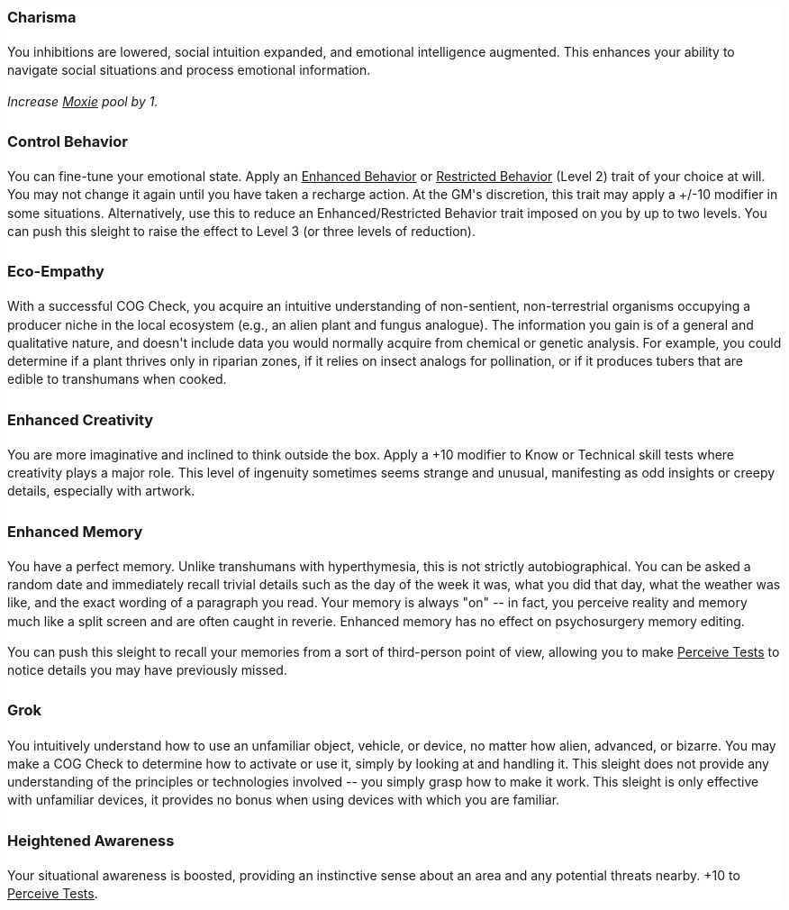 ### Charisma
You inhibitions are lowered, social intuition expanded, and emotional intelligence augmented.  This enhances your ability to navigate social situations and process emotional information.  

*Increase [Moxie](../Action%20&%20Combat/Pools.md#moxie) pool by 1.*


### Control Behavior
You can fine-tune your emotional state.  Apply an [Enhanced Behavior](../../Player%20Resources/Character%20Creation/traits.md#enhanced-behavior) or [Restricted Behavior](../../Player%20Resources/Character%20Creation/traits.md#restricted-behavior) (Level 2) trait of your choice at will.  You may not change it again until you have taken a recharge action.  At the GM's discretion, this trait may apply a +/-10 modifier in some situations.  Alternatively, use this to reduce an Enhanced/Restricted Behavior trait imposed on you by up to two levels.  You can push this sleight to raise the effect to Level 3 (or three levels of reduction).

### Eco-Empathy
With a successful COG Check, you acquire an intuitive understanding of non-sentient, non-terrestrial organisms occupying a producer niche in the local ecosystem (e.g., an alien plant and fungus analogue).  The information you gain is of a general and qualitative nature, and doesn't include data you would normally acquire from chemical or genetic analysis.  For example, you could determine if a plant thrives only in riparian zones, if it relies on insect analogs for pollination, or if it produces tubers that are edible to transhumans when cooked.

### Enhanced Creativity
You are more imaginative and inclined to think outside the box.  Apply a +10 modifier to Know or Technical skill tests where creativity plays a major role.  This level of ingenuity sometimes seems strange and unusual, manifesting as odd insights or creepy details, especially with artwork.

### Enhanced Memory
You have a perfect memory.  Unlike transhumans with hyperthymesia, this is not strictly autobiographical.  You can be asked a random date and immediately recall trivial details such as the day of the week it was, what you did that day, what the weather was like, and the exact wording of a paragraph you read.  Your memory is always "on" -- in fact, you perceive reality and memory much like a split screen and are often caught in reverie.  Enhanced memory has no effect on psychosurgery memory editing.

You can push this sleight to recall your memories from a sort of third-person point of view, allowing you to make [Perceive Tests](../Action%20&%20Combat/Skills.md#perceive) to notice details you may have previously missed.

### Grok
You intuitively understand how to use an unfamiliar object, vehicle, or device, no matter how alien, advanced, or bizarre.  You may make a COG Check to determine how to activate or use it, simply by looking at and handling it.  This sleight does not provide any understanding of the principles or technologies involved -- you simply grasp how to make it work.  This sleight is only effective with unfamiliar devices, it provides no bonus when using devices with which you are familiar.

### Heightened Awareness
Your situational awareness is boosted, providing an instinctive sense about an area and any potential threats nearby.  +10 to [Perceive Tests](../Action%20&%20Combat/Skills.md#perceive).
